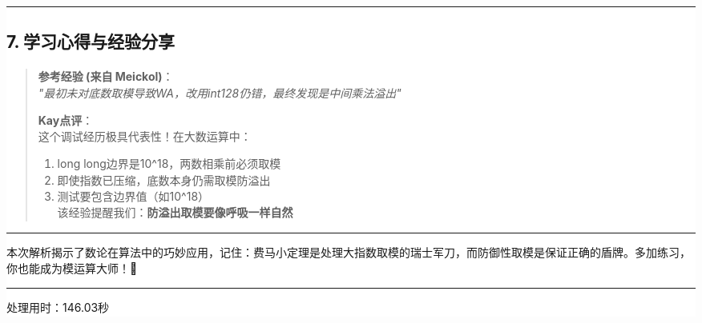 -----

## 7. 学习心得与经验分享

> **参考经验 (来自 Meickol)**：  
> *"最初未对底数取模导致WA，改用int128仍错，最终发现是中间乘法溢出"*  
>
> **Kay点评**：  
> 这个调试经历极具代表性！在大数运算中：  
> 1. long long边界是10^18，两数相乘前必须取模  
> 2. 即使指数已压缩，底数本身仍需取模防溢出  
> 3. 测试要包含边界值（如10^18）  
> 该经验提醒我们：**防溢出取模要像呼吸一样自然**

---

本次解析揭示了数论在算法中的巧妙应用，记住：费马小定理是处理大指数取模的瑞士军刀，而防御性取模是保证正确的盾牌。多加练习，你也能成为模运算大师！🚀

---
处理用时：146.03秒